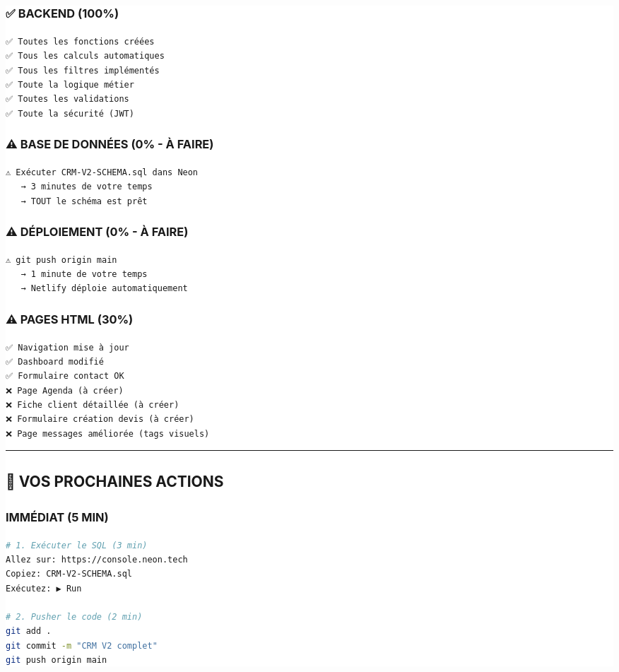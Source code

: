 ### ✅ BACKEND (100%)
```
✅ Toutes les fonctions créées
✅ Tous les calculs automatiques
✅ Tous les filtres implémentés
✅ Toute la logique métier
✅ Toutes les validations
✅ Toute la sécurité (JWT)
```

### ⚠️ BASE DE DONNÉES (0% - À FAIRE)
```
⚠️ Exécuter CRM-V2-SCHEMA.sql dans Neon
   → 3 minutes de votre temps
   → TOUT le schéma est prêt
```

### ⚠️ DÉPLOIEMENT (0% - À FAIRE)
```
⚠️ git push origin main
   → 1 minute de votre temps
   → Netlify déploie automatiquement
```

### ⚠️ PAGES HTML (30%)
```
✅ Navigation mise à jour
✅ Dashboard modifié
✅ Formulaire contact OK
❌ Page Agenda (à créer)
❌ Fiche client détaillée (à créer)
❌ Formulaire création devis (à créer)
❌ Page messages améliorée (tags visuels)
```

---

## 🎯 VOS PROCHAINES ACTIONS

### IMMÉDIAT (5 MIN)
```bash
# 1. Exécuter le SQL (3 min)
Allez sur: https://console.neon.tech
Copiez: CRM-V2-SCHEMA.sql
Exécutez: ▶️ Run

# 2. Pusher le code (2 min)
git add .
git commit -m "CRM V2 complet"
git push origin main
```
